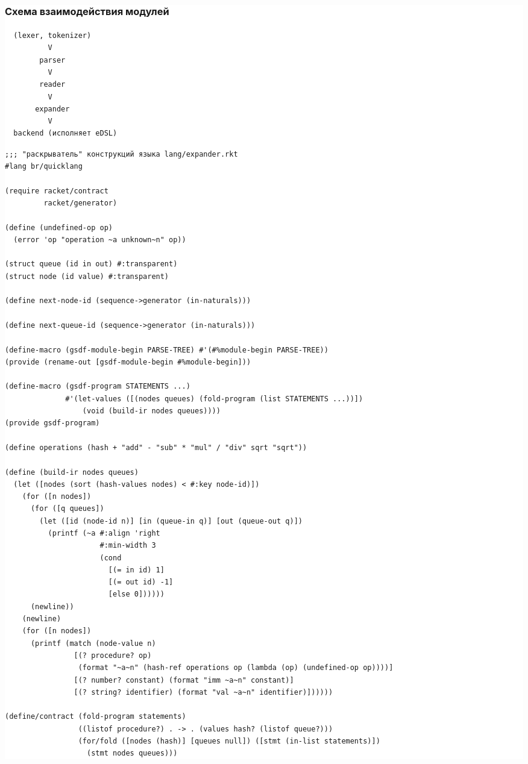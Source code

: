 ### Схема взаимодействия модулей
```
  (lexer, tokenizer)
          V
        parser
          V
        reader
          V
       expander
          V
  backend (исполняет eDSL)
```

```racket
;;; "раскрыватель" конструкций языка lang/expander.rkt
#lang br/quicklang

(require racket/contract
         racket/generator)

(define (undefined-op op)
  (error 'op "operation ~a unknown~n" op))

(struct queue (id in out) #:transparent)
(struct node (id value) #:transparent)

(define next-node-id (sequence->generator (in-naturals)))

(define next-queue-id (sequence->generator (in-naturals)))

(define-macro (gsdf-module-begin PARSE-TREE) #'(#%module-begin PARSE-TREE))
(provide (rename-out [gsdf-module-begin #%module-begin]))

(define-macro (gsdf-program STATEMENTS ...)
              #'(let-values ([(nodes queues) (fold-program (list STATEMENTS ...))])
                  (void (build-ir nodes queues))))
(provide gsdf-program)

(define operations (hash + "add" - "sub" * "mul" / "div" sqrt "sqrt"))

(define (build-ir nodes queues)
  (let ([nodes (sort (hash-values nodes) < #:key node-id)])
    (for ([n nodes])
      (for ([q queues])
        (let ([id (node-id n)] [in (queue-in q)] [out (queue-out q)])
          (printf (~a #:align 'right
                      #:min-width 3
                      (cond
                        [(= in id) 1]
                        [(= out id) -1]
                        [else 0])))))
      (newline))
    (newline)
    (for ([n nodes])
      (printf (match (node-value n)
                [(? procedure? op)
                 (format "~a~n" (hash-ref operations op (lambda (op) (undefined-op op))))]
                [(? number? constant) (format "imm ~a~n" constant)]
                [(? string? identifier) (format "val ~a~n" identifier)])))))

(define/contract (fold-program statements)
                 ((listof procedure?) . -> . (values hash? (listof queue?)))
                 (for/fold ([nodes (hash)] [queues null]) ([stmt (in-list statements)])
                   (stmt nodes queues)))
```